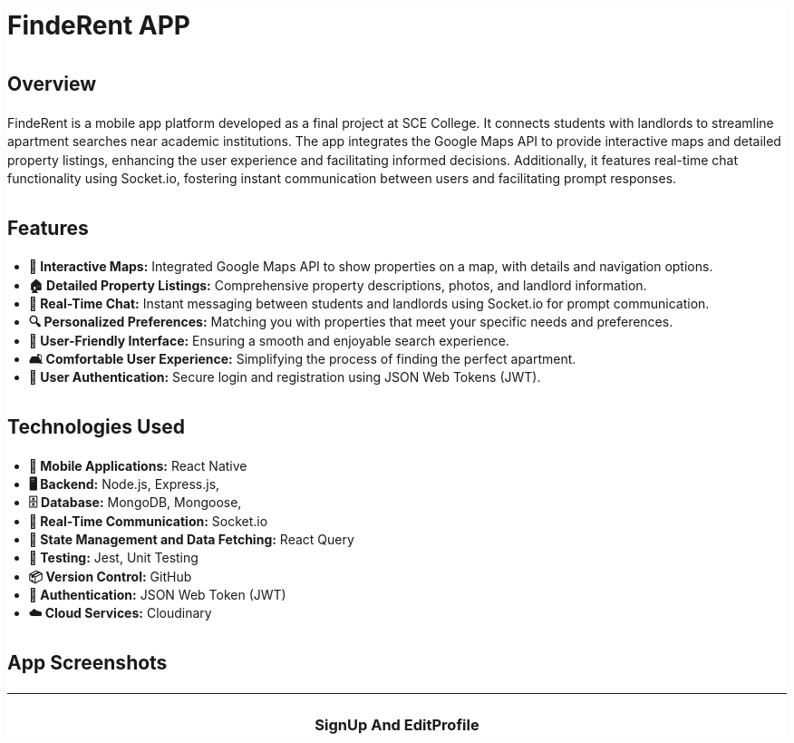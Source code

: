 # FindeRent APP

## Overview

FindeRent is a mobile app platform developed as a final project at SCE College. It connects students with landlords to streamline apartment searches near academic institutions. The app integrates the Google Maps API to provide interactive maps and detailed property listings, enhancing the user experience and facilitating informed decisions. Additionally, it features real-time chat functionality using Socket.io, fostering instant communication between users and facilitating prompt responses.

## Features

- **📍 Interactive Maps:** Integrated Google Maps API to show properties on a map, with details and navigation options.
- **🏠 Detailed Property Listings:** Comprehensive property descriptions, photos, and landlord information.
- **💬 Real-Time Chat:** Instant messaging between students and landlords using Socket.io for prompt communication.
- **🔍 Personalized Preferences:** Matching you with properties that meet your specific needs and preferences.
- **🌟 User-Friendly Interface:** Ensuring a smooth and enjoyable search experience.
- **🛋️ Comfortable User Experience:** Simplifying the process of finding the perfect apartment.
- **🔐 User Authentication:** Secure login and registration using JSON Web Tokens (JWT).

## Technologies Used

- **📱 Mobile Applications:** React Native
- **🖥️ Backend:** Node.js, Express.js,
- **🗄️ Database:** MongoDB, Mongoose,
- **🔄 Real-Time Communication:** Socket.io
- **🔄 State Management and Data Fetching:** React Query
- **🧪 Testing:** Jest, Unit Testing
- **📦 Version Control:** GitHub
- **🔑 Authentication:** JSON Web Token (JWT)
- **☁️ Cloud Services:** Cloudinary

## App Screenshots

<hr>
<div align="center">
   <h3 style="font-size: 36; font-weight: bold;">
      SignUp And EditProfile
   </h3>